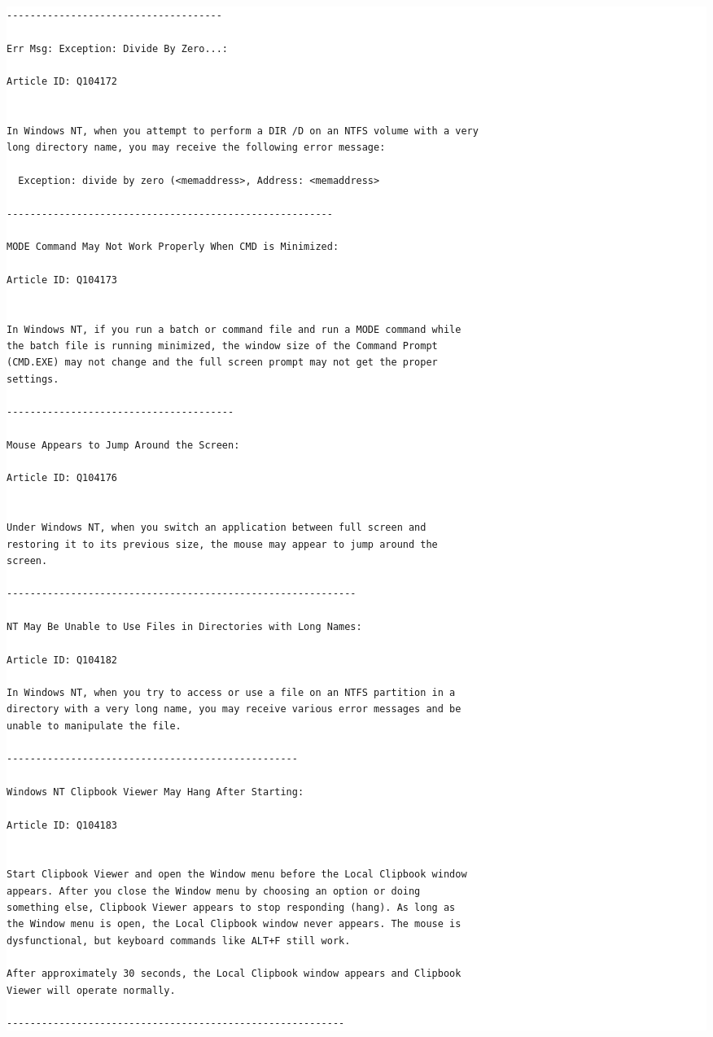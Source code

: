 	-------------------------------------
	
	Err Msg: Exception: Divide By Zero...:
	
	Article ID: Q104172
	
	
	In Windows NT, when you attempt to perform a DIR /D on an NTFS volume with a very
	long directory name, you may receive the following error message:
	
	  Exception: divide by zero (<memaddress>, Address: <memaddress>
	
	--------------------------------------------------------
	
	MODE Command May Not Work Properly When CMD is Minimized:
	
	Article ID: Q104173
	
	
	In Windows NT, if you run a batch or command file and run a MODE command while
	the batch file is running minimized, the window size of the Command Prompt
	(CMD.EXE) may not change and the full screen prompt may not get the proper
	settings.
	
	---------------------------------------
	
	Mouse Appears to Jump Around the Screen:
	
	Article ID: Q104176
	
	
	Under Windows NT, when you switch an application between full screen and
	restoring it to its previous size, the mouse may appear to jump around the
	screen.
	
	------------------------------------------------------------
	
	NT May Be Unable to Use Files in Directories with Long Names:
	
	Article ID: Q104182
	
	In Windows NT, when you try to access or use a file on an NTFS partition in a
	directory with a very long name, you may receive various error messages and be
	unable to manipulate the file.
	
	--------------------------------------------------
	
	Windows NT Clipbook Viewer May Hang After Starting:
	
	Article ID: Q104183
	
	
	Start Clipbook Viewer and open the Window menu before the Local Clipbook window
	appears. After you close the Window menu by choosing an option or doing
	something else, Clipbook Viewer appears to stop responding (hang). As long as
	the Window menu is open, the Local Clipbook window never appears. The mouse is
	dysfunctional, but keyboard commands like ALT+F still work.
	
	After approximately 30 seconds, the Local Clipbook window appears and Clipbook
	Viewer will operate normally.
	
	----------------------------------------------------------
	
